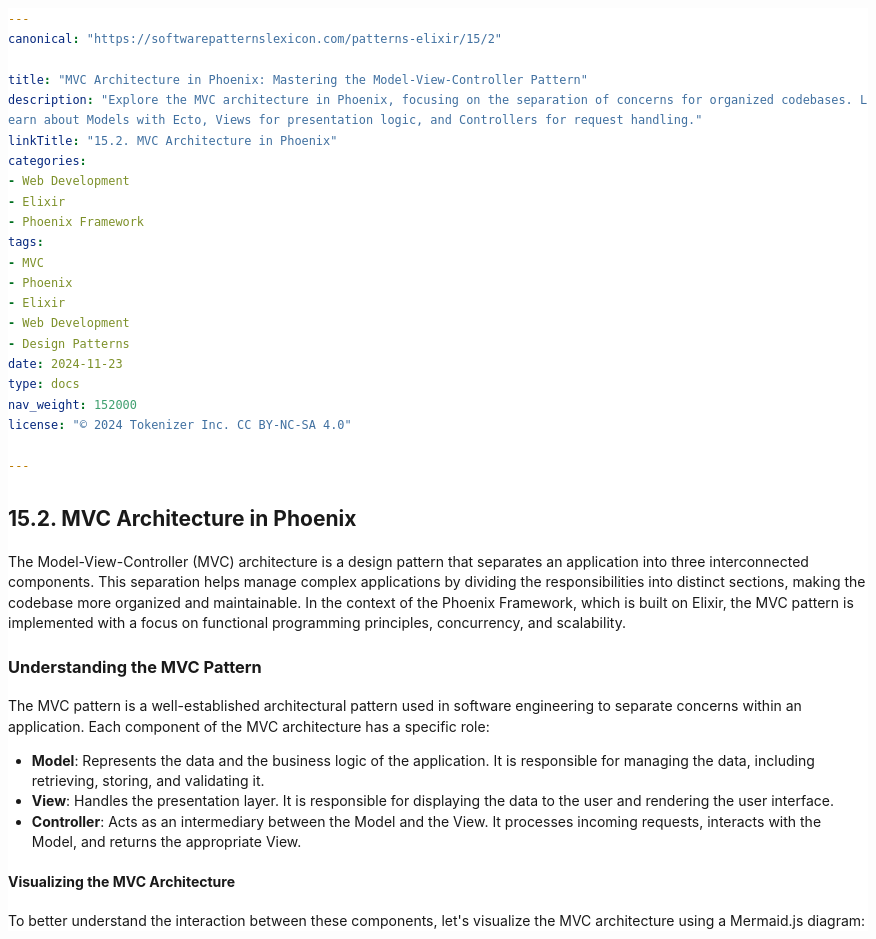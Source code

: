 ```yaml
---
canonical: "https://softwarepatternslexicon.com/patterns-elixir/15/2"

title: "MVC Architecture in Phoenix: Mastering the Model-View-Controller Pattern"
description: "Explore the MVC architecture in Phoenix, focusing on the separation of concerns for organized codebases. Learn about Models with Ecto, Views for presentation logic, and Controllers for request handling."
linkTitle: "15.2. MVC Architecture in Phoenix"
categories:
- Web Development
- Elixir
- Phoenix Framework
tags:
- MVC
- Phoenix
- Elixir
- Web Development
- Design Patterns
date: 2024-11-23
type: docs
nav_weight: 152000
license: "© 2024 Tokenizer Inc. CC BY-NC-SA 4.0"

---
```


## 15.2. MVC Architecture in Phoenix

The Model-View-Controller (MVC) architecture is a design pattern that separates an application into three interconnected components. This separation helps manage complex applications by dividing the responsibilities into distinct sections, making the codebase more organized and maintainable. In the context of the Phoenix Framework, which is built on Elixir, the MVC pattern is implemented with a focus on functional programming principles, concurrency, and scalability.

### Understanding the MVC Pattern

The MVC pattern is a well-established architectural pattern used in software engineering to separate concerns within an application. Each component of the MVC architecture has a specific role:

- **Model**: Represents the data and the business logic of the application. It is responsible for managing the data, including retrieving, storing, and validating it.
- **View**: Handles the presentation layer. It is responsible for displaying the data to the user and rendering the user interface.
- **Controller**: Acts as an intermediary between the Model and the View. It processes incoming requests, interacts with the Model, and returns the appropriate View.

#### Visualizing the MVC Architecture

To better understand the interaction between these components, let's visualize the MVC architecture using a Mermaid.js diagram:
